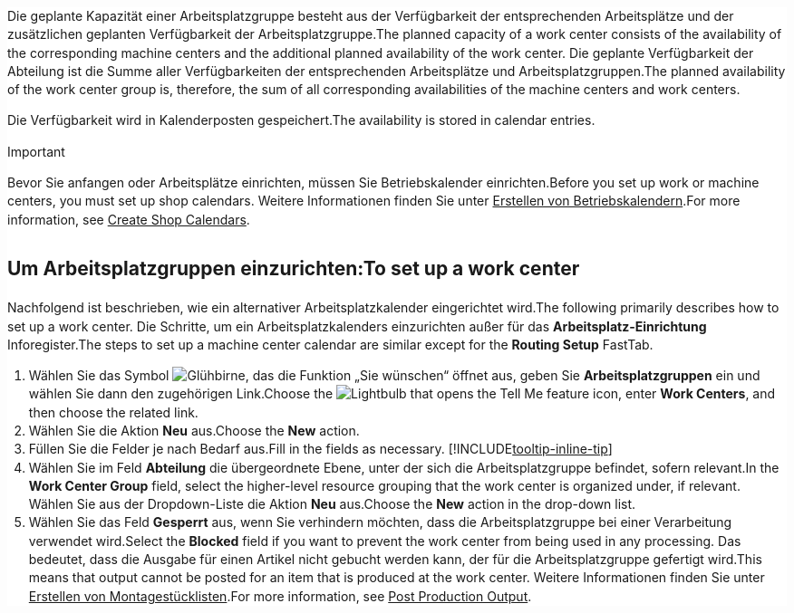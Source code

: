 <span data-ttu-id="e9324-112">Die geplante Kapazität einer Arbeitsplatzgruppe besteht aus der Verfügbarkeit der entsprechenden Arbeitsplätze und der zusätzlichen geplanten Verfügbarkeit der Arbeitsplatzgruppe.</span><span class="sxs-lookup"><span data-stu-id="e9324-112">The planned capacity of a work center consists of the availability of the corresponding machine centers and the additional planned availability of the work center.</span></span> <span data-ttu-id="e9324-113">Die geplante Verfügbarkeit der Abteilung ist die Summe aller Verfügbarkeiten der entsprechenden Arbeitsplätze und Arbeitsplatzgruppen.</span><span class="sxs-lookup"><span data-stu-id="e9324-113">The planned availability of the work center group is, therefore, the sum of all corresponding availabilities of the machine centers and work centers.</span></span>  

<span data-ttu-id="e9324-114">Die Verfügbarkeit wird in Kalenderposten gespeichert.</span><span class="sxs-lookup"><span data-stu-id="e9324-114">The availability is stored in calendar entries.</span></span>  

> [!IMPORTANT]
> <span data-ttu-id="e9324-115">Bevor Sie anfangen oder Arbeitsplätze einrichten, müssen Sie Betriebskalender einrichten.</span><span class="sxs-lookup"><span data-stu-id="e9324-115">Before you set up work or machine centers, you must set up shop calendars.</span></span> <span data-ttu-id="e9324-116">Weitere Informationen finden Sie unter [Erstellen von Betriebskalendern](production-how-to-create-work-center-calendars.md).</span><span class="sxs-lookup"><span data-stu-id="e9324-116">For more information, see [Create Shop Calendars](production-how-to-create-work-center-calendars.md).</span></span>

## <a name="to-set-up-a-work-center"></a><span data-ttu-id="e9324-117">Um Arbeitsplatzgruppen einzurichten:</span><span class="sxs-lookup"><span data-stu-id="e9324-117">To set up a work center</span></span>

<span data-ttu-id="e9324-118">Nachfolgend ist beschrieben, wie ein alternativer Arbeitsplatzkalender eingerichtet wird.</span><span class="sxs-lookup"><span data-stu-id="e9324-118">The following primarily describes how to set up a work center.</span></span> <span data-ttu-id="e9324-119">Die Schritte, um ein Arbeitsplatzkalenders einzurichten außer für das **Arbeitsplatz-Einrichtung** Inforegister.</span><span class="sxs-lookup"><span data-stu-id="e9324-119">The steps to set up a machine center calendar are similar except for the **Routing Setup** FastTab.</span></span>  

1. <span data-ttu-id="e9324-120">Wählen Sie das Symbol ![Glühbirne, das die Funktion „Sie wünschen“ öffnet](media/ui-search/search_small.png "Tell Me-Funktion") aus, geben Sie **Arbeitsplatzgruppen** ein und wählen Sie dann den zugehörigen Link.</span><span class="sxs-lookup"><span data-stu-id="e9324-120">Choose the ![Lightbulb that opens the Tell Me feature](media/ui-search/search_small.png "Tell me what you want to do") icon, enter **Work Centers**, and then choose the related link.</span></span>  
2. <span data-ttu-id="e9324-121">Wählen Sie die Aktion **Neu** aus.</span><span class="sxs-lookup"><span data-stu-id="e9324-121">Choose the **New** action.</span></span>  
3. <span data-ttu-id="e9324-122">Füllen Sie die Felder je nach Bedarf aus.</span><span class="sxs-lookup"><span data-stu-id="e9324-122">Fill in the fields as necessary.</span></span> [!INCLUDE[tooltip-inline-tip](includes/tooltip-inline-tip_md.md)]
4. <span data-ttu-id="e9324-123">Wählen Sie im Feld **Abteilung** die übergeordnete Ebene, unter der sich die Arbeitsplatzgruppe befindet, sofern relevant.</span><span class="sxs-lookup"><span data-stu-id="e9324-123">In the **Work Center Group** field, select the higher-level resource grouping that the work center is organized under, if relevant.</span></span> <span data-ttu-id="e9324-124">Wählen Sie aus der Dropdown-Liste die Aktion **Neu** aus.</span><span class="sxs-lookup"><span data-stu-id="e9324-124">Choose the **New** action in the drop-down list.</span></span>  
5. <span data-ttu-id="e9324-125">Wählen Sie das Feld **Gesperrt** aus, wenn Sie verhindern möchten, dass die Arbeitsplatzgruppe bei einer Verarbeitung verwendet wird.</span><span class="sxs-lookup"><span data-stu-id="e9324-125">Select the **Blocked** field if you want to prevent the work center from being used in any processing.</span></span> <span data-ttu-id="e9324-126">Das bedeutet, dass die Ausgabe für einen Artikel nicht gebucht werden kann, der für die Arbeitsplatzgruppe gefertigt wird.</span><span class="sxs-lookup"><span data-stu-id="e9324-126">This means that output cannot be posted for an item that is produced at the work center.</span></span> <span data-ttu-id="e9324-127">Weitere Informationen finden Sie unter [Erstellen von Montagestücklisten](production-how-to-post-output-quantity.md).</span><span class="sxs-lookup"><span data-stu-id="e9324-127">For more information, see [Post Production Output](production-how-to-post-output-quantity.md).</span></span>